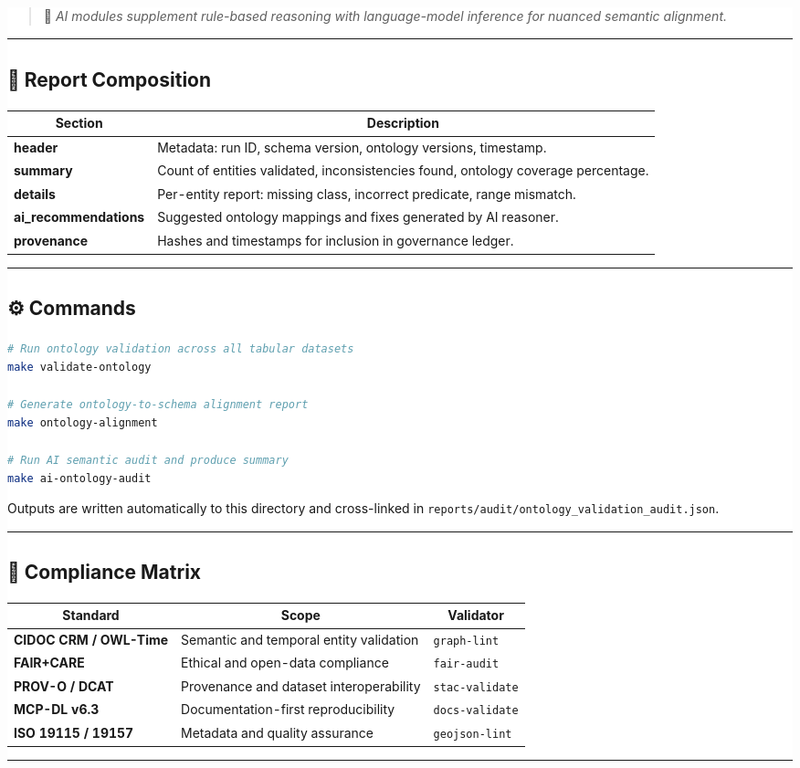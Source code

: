 > 🧠 *AI modules supplement rule-based reasoning with language-model inference for nuanced semantic alignment.*

---

## 📘 Report Composition

| Section                | Description                                                                       |
| ---------------------- | --------------------------------------------------------------------------------- |
| **header**             | Metadata: run ID, schema version, ontology versions, timestamp.                   |
| **summary**            | Count of entities validated, inconsistencies found, ontology coverage percentage. |
| **details**            | Per-entity report: missing class, incorrect predicate, range mismatch.            |
| **ai_recommendations** | Suggested ontology mappings and fixes generated by AI reasoner.                   |
| **provenance**         | Hashes and timestamps for inclusion in governance ledger.                         |

---

## ⚙️ Commands

```bash
# Run ontology validation across all tabular datasets
make validate-ontology

# Generate ontology-to-schema alignment report
make ontology-alignment

# Run AI semantic audit and produce summary
make ai-ontology-audit
```

Outputs are written automatically to this directory and cross-linked in
`reports/audit/ontology_validation_audit.json`.

---

## 🧾 Compliance Matrix

| Standard                 | Scope                                   | Validator       |
| ------------------------ | --------------------------------------- | --------------- |
| **CIDOC CRM / OWL-Time** | Semantic and temporal entity validation | `graph-lint`    |
| **FAIR+CARE**            | Ethical and open-data compliance        | `fair-audit`    |
| **PROV-O / DCAT**        | Provenance and dataset interoperability | `stac-validate` |
| **MCP-DL v6.3**          | Documentation-first reproducibility     | `docs-validate` |
| **ISO 19115 / 19157**    | Metadata and quality assurance          | `geojson-lint`  |

---
